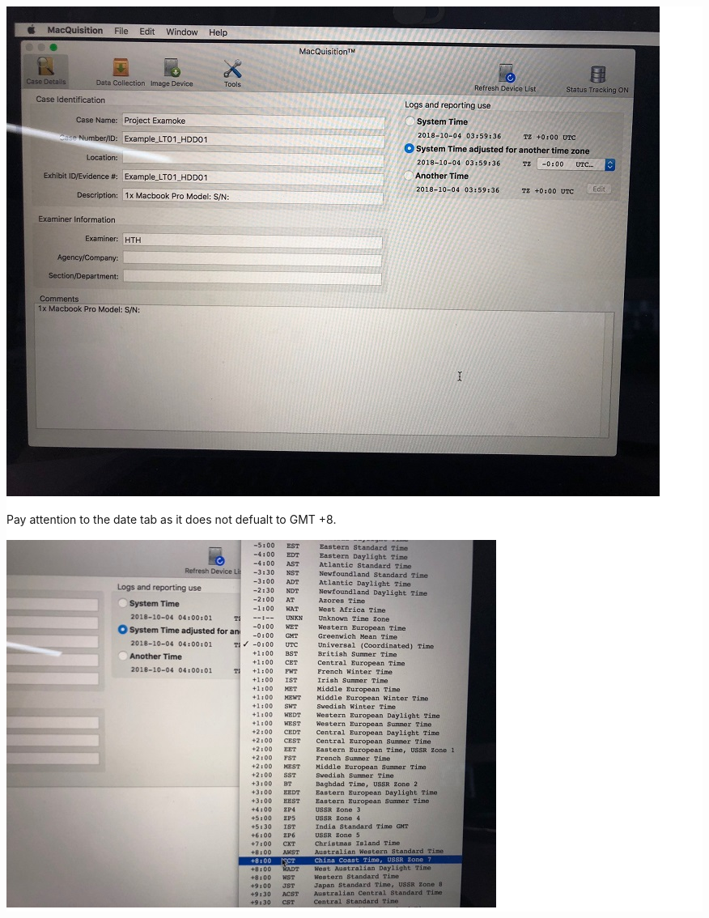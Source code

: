![CaseInfo](CaseInfo.jpg)

Pay attention to the date tab as it does not defualt to GMT +8.

![DateFormat](DateFormat.jpg)

